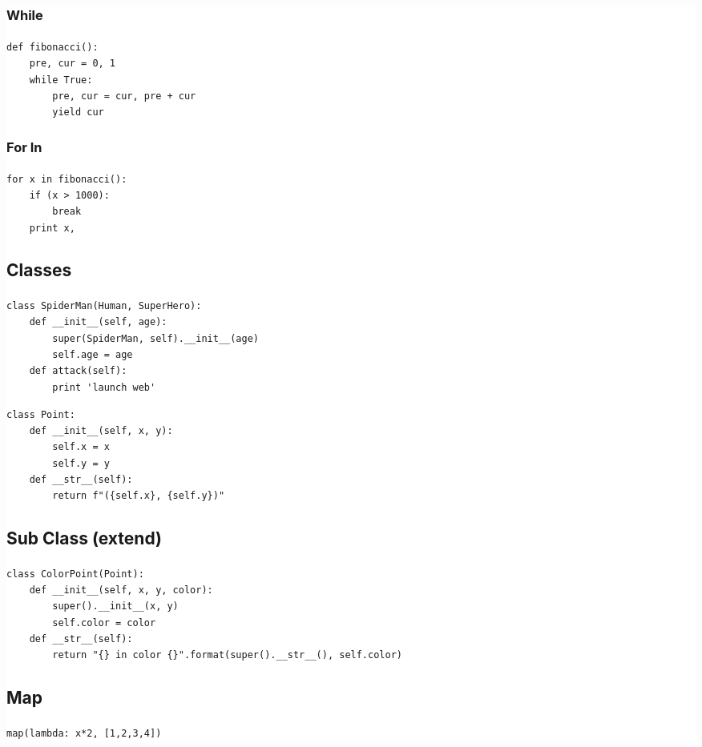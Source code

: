 ### While

```
def fibonacci():
    pre, cur = 0, 1
    while True:
        pre, cur = cur, pre + cur
        yield cur
```

### For In

```
for x in fibonacci():
    if (x > 1000):
        break
    print x,
```

## Classes

```
class SpiderMan(Human, SuperHero):
    def __init__(self, age):
        super(SpiderMan, self).__init__(age)
        self.age = age
    def attack(self):
        print 'launch web'
```

```
class Point:
    def __init__(self, x, y):
        self.x = x
        self.y = y
    def __str__(self):
        return f"({self.x}, {self.y})"
```

## Sub Class (extend)

```
class ColorPoint(Point):
    def __init__(self, x, y, color):
        super().__init__(x, y)
        self.color = color
    def __str__(self):
        return "{} in color {}".format(super().__str__(), self.color)
```

## Map

```
map(lambda: x*2, [1,2,3,4])
```
